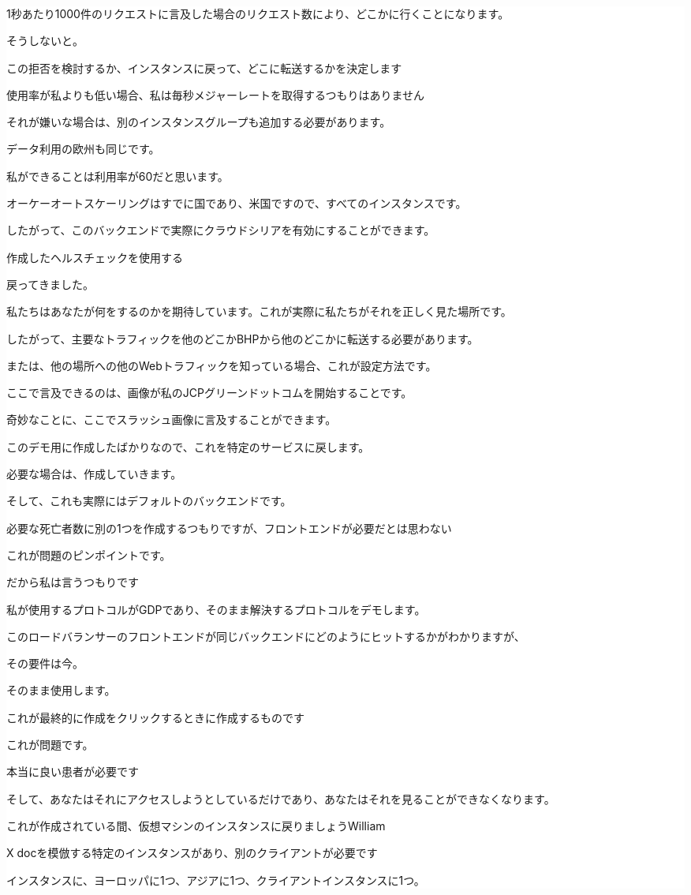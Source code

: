 1秒あたり1000件のリクエストに言及した場合のリクエスト数により、どこかに行くことになります。

そうしないと。

この拒否を検討するか、インスタンスに戻って、どこに転送するかを決定します

使用率が私よりも低い場合、私は毎秒メジャーレートを取得するつもりはありません

それが嫌いな場合は、別のインスタンスグループも追加する必要があります。

データ利用の欧州も同じです。

私ができることは利用率が60だと思います。

オーケーオートスケーリングはすでに国であり、米国ですので、すべてのインスタンスです。

したがって、このバックエンドで実際にクラウドシリアを有効にすることができます。

作成したヘルスチェックを使用する

戻ってきました。

私たちはあなたが何をするのかを期待しています。これが実際に私たちがそれを正しく見た場所です。

したがって、主要なトラフィックを他のどこかBHPから他のどこかに転送する必要があります。

または、他の場所への他のWebトラフィックを知っている場合、これが設定方法です。

ここで言及できるのは、画像が私のJCPグリーンドットコムを開始することです。

奇妙なことに、ここでスラッシュ画像に言及することができます。

このデモ用に作成したばかりなので、これを特定のサービスに戻します。

必要な場合は、作成していきます。

そして、これも実際にはデフォルトのバックエンドです。

必要な死亡者数に別の1つを作成するつもりですが、フロントエンドが必要だとは思わない

これが問題のピンポイントです。

だから私は言うつもりです

私が使用するプロトコルがGDPであり、そのまま解決するプロトコルをデモします。

このロードバランサーのフロントエンドが同じバックエンドにどのようにヒットするかがわかりますが、

その要件は今。

そのまま使用します。

これが最終的に作成をクリックするときに作成するものです

これが問題です。

本当に良い患者が必要です

そして、あなたはそれにアクセスしようとしているだけであり、あなたはそれを見ることができなくなります。

これが作成されている間、仮想マシンのインスタンスに戻りましょうWilliam

X docを模倣する特定のインスタンスがあり、別のクライアントが必要です

インスタンスに、ヨーロッパに1つ、アジアに1つ、クライアントインスタンスに1つ。
